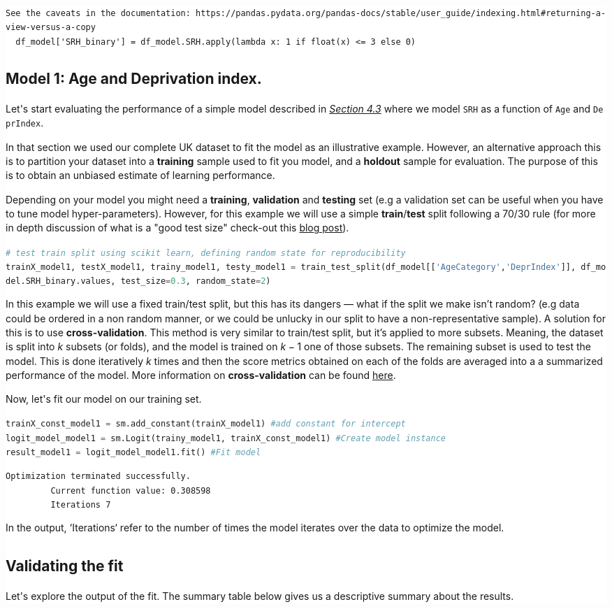     See the caveats in the documentation: https://pandas.pydata.org/pandas-docs/stable/user_guide/indexing.html#returning-a-view-versus-a-copy
      df_model['SRH_binary'] = df_model.SRH.apply(lambda x: 1 if float(x) <= 3 else 0)


## Model 1: Age and Deprivation index.

Let's start evaluating the performance of a simple model described in [_Section 4.3_](section4.3) where we model `SRH` as a function of `Age` and `DeprIndex`. 

In that section we used our complete UK dataset to fit the model as an illustrative example. However, an alternative approach this is to partition your dataset into a **training** sample used to fit you model, and a **holdout** sample for evaluation. The purpose of this is to obtain an unbiased estimate of learning performance. 

Depending on your model you might need a **training**, **validation** and **testing** set (e.g a validation set can be useful when you have to tune model hyper-parameters). However, for this example we will use a simple **train**/**test** split following a 70/30 rule (for more in depth discussion of what is a "good test size" check-out this [blog post](https://www.r-bloggers.com/2021/01/what-is-a-good-test-set-size-2/)).


```python
# test train split using scikit learn, defining random state for reproducibility
trainX_model1, testX_model1, trainy_model1, testy_model1 = train_test_split(df_model[['AgeCategory','DeprIndex']], df_model.SRH_binary.values, test_size=0.3, random_state=2)
```

In this example we will use a fixed train/test split, but this has its dangers — what if the split we make isn’t random? (e.g data could be ordered in a non random manner, or we could be unlucky in our split to have a non-representative sample). A solution for this is to use **cross-validation**. This method is very similar to train/test split, but it’s applied to more subsets. Meaning, the dataset is split into $k$ subsets (or folds), and the model is trained on $k-1$ one of those subsets. The remaining subset is used to test the model. This is done iteratively $k$ times and then the score metrics obtained on each of the folds are averaged into a a summarized performance of the model. More information on **cross-validation** can be found [here](https://scikit-learn.org/stable/modules/cross_validation.html).

Now, let's fit our model on our training set.


```python
trainX_const_model1 = sm.add_constant(trainX_model1) #add constant for intercept
logit_model_model1 = sm.Logit(trainy_model1, trainX_const_model1) #Create model instance
result_model1 = logit_model_model1.fit() #Fit model
```

    Optimization terminated successfully.
             Current function value: 0.308598
             Iterations 7


In the output, ‘Iterations‘ refer to the number of times the model iterates over the data to optimize the model.

## Validating the fit
Let's explore the output of the fit. The summary table below gives us a descriptive summary about the results.  
